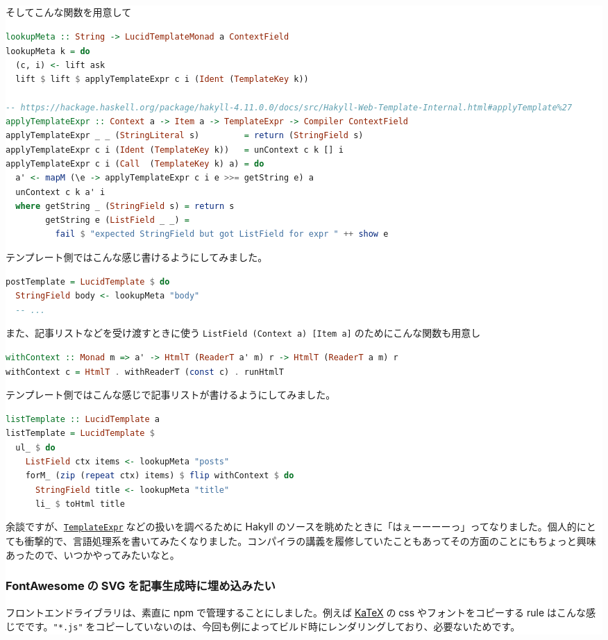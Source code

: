 そしてこんな関数を用意して

```haskell
lookupMeta :: String -> LucidTemplateMonad a ContextField
lookupMeta k = do
  (c, i) <- lift ask
  lift $ lift $ applyTemplateExpr c i (Ident (TemplateKey k))

-- https://hackage.haskell.org/package/hakyll-4.11.0.0/docs/src/Hakyll-Web-Template-Internal.html#applyTemplate%27
applyTemplateExpr :: Context a -> Item a -> TemplateExpr -> Compiler ContextField
applyTemplateExpr _ _ (StringLiteral s)         = return (StringField s)
applyTemplateExpr c i (Ident (TemplateKey k))   = unContext c k [] i
applyTemplateExpr c i (Call  (TemplateKey k) a) = do
  a' <- mapM (\e -> applyTemplateExpr c i e >>= getString e) a
  unContext c k a' i
  where getString _ (StringField s) = return s
        getString e (ListField _ _) =
          fail $ "expected StringField but got ListField for expr " ++ show e
```

テンプレート側ではこんな感じ書けるようにしてみました。

```haskell
postTemplate = LucidTemplate $ do
  StringField body <- lookupMeta "body"
  -- ...
```

また、記事リストなどを受け渡すときに使う `ListField (Context a) [Item a]` のためにこんな関数も用意し

```haskell
withContext :: Monad m => a' -> HtmlT (ReaderT a' m) r -> HtmlT (ReaderT a m) r
withContext c = HtmlT . withReaderT (const c) . runHtmlT
```

テンプレート側ではこんな感じで記事リストが書けるようにしてみました。

```haskell
listTemplate :: LucidTemplate a
listTemplate = LucidTemplate $
  ul_ $ do
    ListField ctx items <- lookupMeta "posts"
    forM_ (zip (repeat ctx) items) $ flip withContext $ do
      StringField title <- lookupMeta "title"
      li_ $ toHtml title
```

余談ですが、[`TemplateExpr`](https://hackage.haskell.org/package/hakyll-4.11.0.0/docs/Hakyll-Web-Template-Internal-Element.html#t:TemplateExpr) などの扱いを調べるために Hakyll のソースを眺めたときに「はぇーーーーっ」ってなりました。個人的にとても衝撃的で、言語処理系を書いてみたくなりました。コンパイラの講義を履修していたこともあってその方面のことにもちょっと興味あったので、いつかやってみたいなと。

### FontAwesome の SVG を記事生成時に埋め込みたい

フロントエンドライブラリは、素直に npm で管理することにしました。例えば [KaTeX](https://khan.github.io/KaTeX/) の css やフォントをコピーする rule はこんな感じでです。`"*.js"` をコピーしていないのは、今回も例によってビルド時にレンダリングしており、必要ないためです。


[^2]: 何を基本的な文法とするかは微妙だけど...
[^3]: ネストしたリストの小要素のインデントが4文字じゃないといけなかった点と、Middleman 時代に数式表示のために加えていた拡張の修正はした
[^1]: 今確認したら記事消えてた...